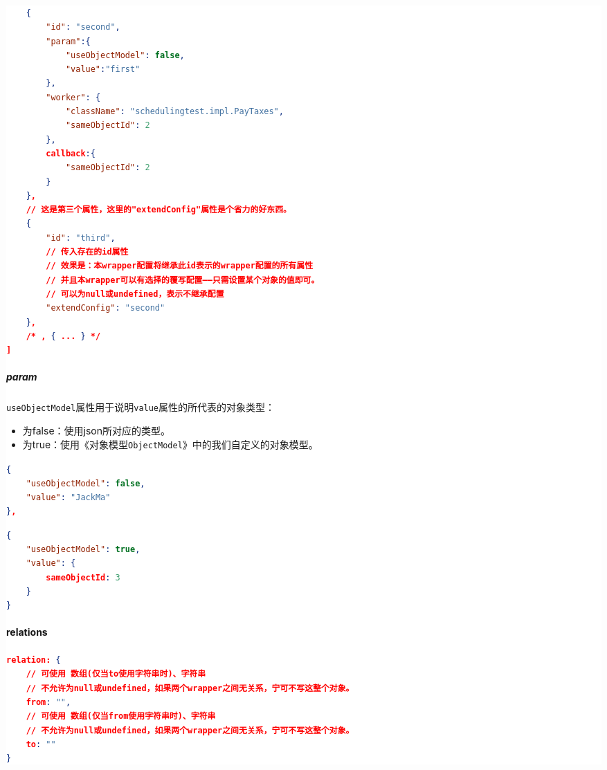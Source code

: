 ```json
    {
        "id": "second",
        "param":{
            "useObjectModel": false,
            "value":"first"
        },
        "worker": {
            "className": "schedulingtest.impl.PayTaxes",
            "sameObjectId": 2
        },
        callback:{
            "sameObjectId": 2
        }
    },
    // 这是第三个属性，这里的"extendConfig"属性是个省力的好东西。
    {
        "id": "third",
        // 传入存在的id属性
        // 效果是：本wrapper配置将继承此id表示的wrapper配置的所有属性
        // 并且本wrapper可以有选择的覆写配置——只需设置某个对象的值即可。
        // 可以为null或undefined，表示不继承配置
        "extendConfig": "second"
    },
    /* , { ... } */
]
```

##### param

`useObjectModel`属性用于说明`value`属性的所代表的对象类型：

* 为false：使用json所对应的类型。
* 为true：使用《对象模型`ObjectModel`》中的我们自定义的对象模型。

```json
{
    "useObjectModel": false,
    "value": "JackMa"
},
```

```json
{
    "useObjectModel": true,
    "value": {
        sameObjectId: 3
    }
}
```

#### relations

```json
relation: {
    // 可使用 数组(仅当to使用字符串时)、字符串
    // 不允许为null或undefined，如果两个wrapper之间无关系，宁可不写这整个对象。
    from: "",
    // 可使用 数组(仅当from使用字符串时)、字符串
    // 不允许为null或undefined，如果两个wrapper之间无关系，宁可不写这整个对象。
    to: ""
}
```
